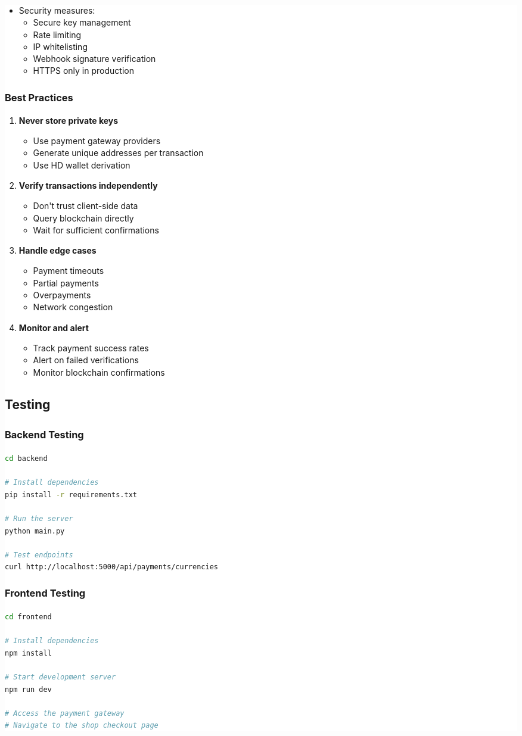 - Security measures:
  - Secure key management
  - Rate limiting
  - IP whitelisting
  - Webhook signature verification
  - HTTPS only in production

### Best Practices

1. **Never store private keys**
   - Use payment gateway providers
   - Generate unique addresses per transaction
   - Use HD wallet derivation

2. **Verify transactions independently**
   - Don't trust client-side data
   - Query blockchain directly
   - Wait for sufficient confirmations

3. **Handle edge cases**
   - Payment timeouts
   - Partial payments
   - Overpayments
   - Network congestion

4. **Monitor and alert**
   - Track payment success rates
   - Alert on failed verifications
   - Monitor blockchain confirmations

## Testing

### Backend Testing

```bash
cd backend

# Install dependencies
pip install -r requirements.txt

# Run the server
python main.py

# Test endpoints
curl http://localhost:5000/api/payments/currencies
```

### Frontend Testing

```bash
cd frontend

# Install dependencies
npm install

# Start development server
npm run dev

# Access the payment gateway
# Navigate to the shop checkout page
```

